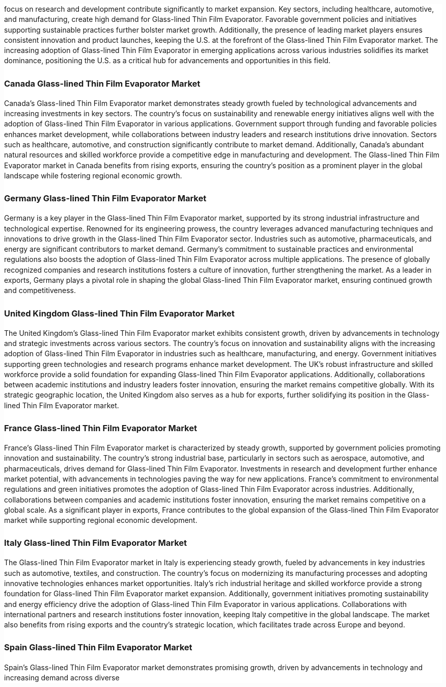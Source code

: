 focus on research and development contribute significantly to market expansion. Key sectors, including healthcare, automotive, and manufacturing, create high demand for Glass-lined Thin Film Evaporator. Favorable government policies and initiatives supporting sustainable practices further bolster market growth. Additionally, the presence of leading market players ensures consistent innovation and product launches, keeping the U.S. at the forefront of the Glass-lined Thin Film Evaporator market. The increasing adoption of Glass-lined Thin Film Evaporator in emerging applications across various industries solidifies its market dominance, positioning the U.S. as a critical hub for advancements and opportunities in this field.</p><h3>Canada Glass-lined Thin Film Evaporator Market</h3><p>Canada&rsquo;s Glass-lined Thin Film Evaporator market demonstrates steady growth fueled by technological advancements and increasing investments in key sectors. The country&rsquo;s focus on sustainability and renewable energy initiatives aligns well with the adoption of Glass-lined Thin Film Evaporator in various applications. Government support through funding and favorable policies enhances market development, while collaborations between industry leaders and research institutions drive innovation. Sectors such as healthcare, automotive, and construction significantly contribute to market demand. Additionally, Canada&rsquo;s abundant natural resources and skilled workforce provide a competitive edge in manufacturing and development. The Glass-lined Thin Film Evaporator market in Canada benefits from rising exports, ensuring the country&rsquo;s position as a prominent player in the global landscape while fostering regional economic growth.</p><h3>Germany Glass-lined Thin Film Evaporator Market</h3><p>Germany is a key player in the Glass-lined Thin Film Evaporator market, supported by its strong industrial infrastructure and technological expertise. Renowned for its engineering prowess, the country leverages advanced manufacturing techniques and innovations to drive growth in the Glass-lined Thin Film Evaporator sector. Industries such as automotive, pharmaceuticals, and energy are significant contributors to market demand. Germany&rsquo;s commitment to sustainable practices and environmental regulations also boosts the adoption of Glass-lined Thin Film Evaporator across multiple applications. The presence of globally recognized companies and research institutions fosters a culture of innovation, further strengthening the market. As a leader in exports, Germany plays a pivotal role in shaping the global Glass-lined Thin Film Evaporator market, ensuring continued growth and competitiveness.</p><h3>United Kingdom Glass-lined Thin Film Evaporator Market</h3><p>The United Kingdom&rsquo;s Glass-lined Thin Film Evaporator market exhibits consistent growth, driven by advancements in technology and strategic investments across various sectors. The country&rsquo;s focus on innovation and sustainability aligns with the increasing adoption of Glass-lined Thin Film Evaporator in industries such as healthcare, manufacturing, and energy. Government initiatives supporting green technologies and research programs enhance market development. The UK&rsquo;s robust infrastructure and skilled workforce provide a solid foundation for expanding Glass-lined Thin Film Evaporator applications. Additionally, collaborations between academic institutions and industry leaders foster innovation, ensuring the market remains competitive globally. With its strategic geographic location, the United Kingdom also serves as a hub for exports, further solidifying its position in the Glass-lined Thin Film Evaporator market.</p><h3>France Glass-lined Thin Film Evaporator Market</h3><p>France&rsquo;s Glass-lined Thin Film Evaporator market is characterized by steady growth, supported by government policies promoting innovation and sustainability. The country&rsquo;s strong industrial base, particularly in sectors such as aerospace, automotive, and pharmaceuticals, drives demand for Glass-lined Thin Film Evaporator. Investments in research and development further enhance market potential, with advancements in technologies paving the way for new applications. France&rsquo;s commitment to environmental regulations and green initiatives promotes the adoption of Glass-lined Thin Film Evaporator across industries. Additionally, collaborations between companies and academic institutions foster innovation, ensuring the market remains competitive on a global scale. As a significant player in exports, France contributes to the global expansion of the Glass-lined Thin Film Evaporator market while supporting regional economic development.</p><h3>Italy Glass-lined Thin Film Evaporator Market</h3><p>The Glass-lined Thin Film Evaporator market in Italy is experiencing steady growth, fueled by advancements in key industries such as automotive, textiles, and construction. The country&rsquo;s focus on modernizing its manufacturing processes and adopting innovative technologies enhances market opportunities. Italy&rsquo;s rich industrial heritage and skilled workforce provide a strong foundation for Glass-lined Thin Film Evaporator market expansion. Additionally, government initiatives promoting sustainability and energy efficiency drive the adoption of Glass-lined Thin Film Evaporator in various applications. Collaborations with international partners and research institutions foster innovation, keeping Italy competitive in the global landscape. The market also benefits from rising exports and the country&rsquo;s strategic location, which facilitates trade across Europe and beyond.</p><h3>Spain Glass-lined Thin Film Evaporator Market</h3><p>Spain&rsquo;s Glass-lined Thin Film Evaporator market demonstrates promising growth, driven by advancements in technology and increasing demand across diverse
